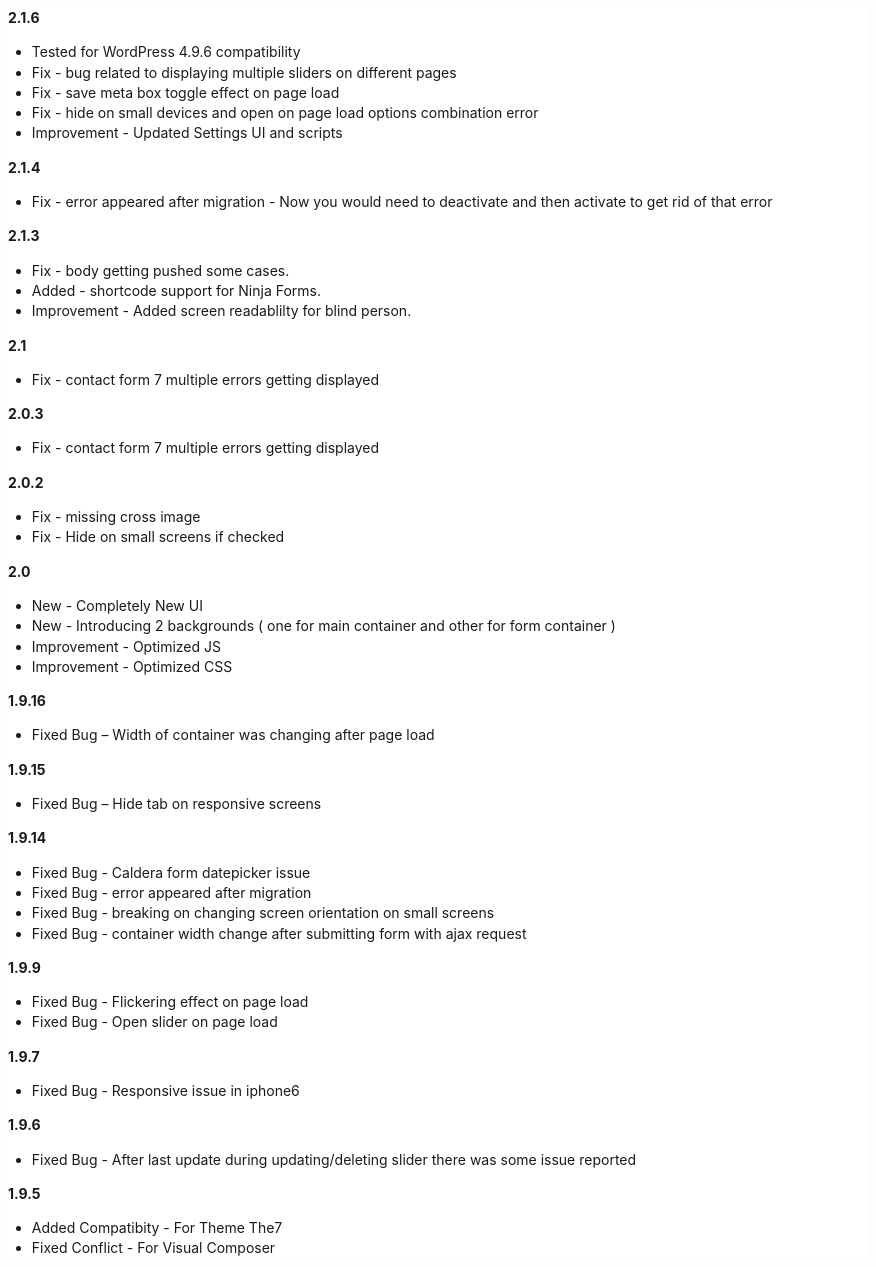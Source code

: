 
**2.1.6**
* Tested for WordPress 4.9.6 compatibility
* Fix - bug related to displaying multiple sliders on different pages
* Fix - save meta box toggle effect on page load
* Fix - hide on small devices and open on page load options combination error
* Improvement - Updated Settings UI and scripts

**2.1.4**
* Fix - error appeared after migration - Now you would need to deactivate and then activate to get rid of that error


**2.1.3**
* Fix - body getting pushed some cases.
* Added - shortcode support for Ninja Forms.
* Improvement - Added screen readablilty for blind person.

**2.1**
* Fix - contact form 7 multiple errors getting displayed

**2.0.3**
* Fix - contact form 7 multiple errors getting displayed

**2.0.2**
* Fix - missing cross image
* Fix - Hide on small screens if checked

**2.0**
* New - Completely New UI
* New - Introducing 2 backgrounds ( one for main container and other for form container )
* Improvement - Optimized JS
* Improvement - Optimized CSS

**1.9.16**
* Fixed Bug – Width of container was changing after page load

**1.9.15**
* Fixed Bug – Hide tab on responsive screens

**1.9.14**
* Fixed Bug - Caldera form datepicker issue
* Fixed Bug - error appeared after migration
* Fixed Bug - breaking on changing screen orientation on small screens
* Fixed Bug - container width change after submitting form with ajax request

**1.9.9**
* Fixed Bug - Flickering effect on page load
* Fixed Bug - Open slider on page load

**1.9.7**
* Fixed Bug - Responsive issue in iphone6

**1.9.6**
* Fixed Bug - After last update during updating/deleting slider there was some issue reported

**1.9.5**
* Added Compatibity - For Theme The7
* Fixed Conflict - For Visual Composer

